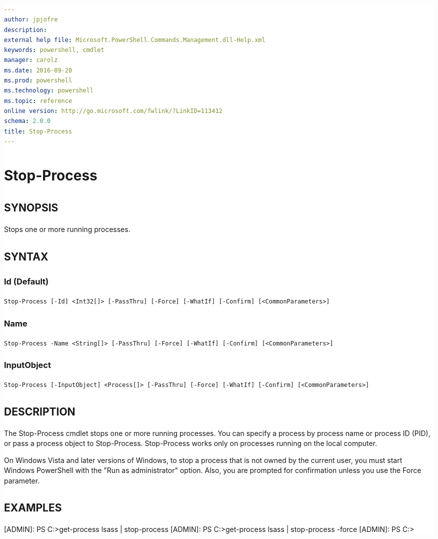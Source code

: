```yaml
---
author: jpjofre
description: 
external help file: Microsoft.PowerShell.Commands.Management.dll-Help.xml
keywords: powershell, cmdlet
manager: carolz
ms.date: 2016-09-20
ms.prod: powershell
ms.technology: powershell
ms.topic: reference
online version: http://go.microsoft.com/fwlink/?LinkID=113412
schema: 2.0.0
title: Stop-Process
---
```


# Stop-Process
## SYNOPSIS
Stops one or more running processes.
## SYNTAX

### Id (Default)
```
Stop-Process [-Id] <Int32[]> [-PassThru] [-Force] [-WhatIf] [-Confirm] [<CommonParameters>]
```

### Name
```
Stop-Process -Name <String[]> [-PassThru] [-Force] [-WhatIf] [-Confirm] [<CommonParameters>]
```

### InputObject
```
Stop-Process [-InputObject] <Process[]> [-PassThru] [-Force] [-WhatIf] [-Confirm] [<CommonParameters>]
```

## DESCRIPTION
The Stop-Process cmdlet stops one or more running processes.
You can specify a process by process name or process ID (PID), or pass a process object to Stop-Process. 
Stop-Process works only on processes running on the local computer.

On Windows Vista and later versions of Windows, to stop a process that is not owned by the current user, you must start Windows PowerShell with the "Run as administrator" option. 
Also, you are prompted for confirmation unless you use the Force parameter.
## EXAMPLES


[ADMIN]: PS C:\>get-process lsass | stop-process
[ADMIN]: PS C:\>get-process lsass | stop-process -force
[ADMIN]: PS C:\>